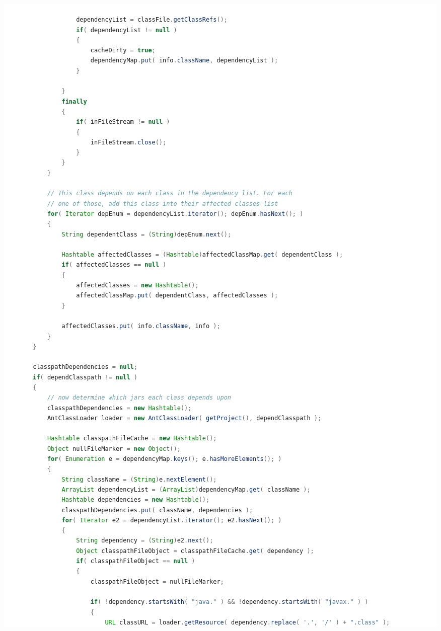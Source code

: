 ```java

                    dependencyList = classFile.getClassRefs();
                    if( dependencyList != null )
                    {
                        cacheDirty = true;
                        dependencyMap.put( info.className, dependencyList );
                    }

                }
                finally
                {
                    if( inFileStream != null )
                    {
                        inFileStream.close();
                    }
                }
            }

            // This class depends on each class in the dependency list. For each
            // one of those, add this class into their affected classes list
            for( Iterator depEnum = dependencyList.iterator(); depEnum.hasNext(); )
            {
                String dependentClass = (String)depEnum.next();

                Hashtable affectedClasses = (Hashtable)affectedClassMap.get( dependentClass );
                if( affectedClasses == null )
                {
                    affectedClasses = new Hashtable();
                    affectedClassMap.put( dependentClass, affectedClasses );
                }

                affectedClasses.put( info.className, info );
            }
        }

        classpathDependencies = null;
        if( dependClasspath != null )
        {
            // now determine which jars each class depends upon
            classpathDependencies = new Hashtable();
            AntClassLoader loader = new AntClassLoader( getProject(), dependClasspath );

            Hashtable classpathFileCache = new Hashtable();
            Object nullFileMarker = new Object();
            for( Enumeration e = dependencyMap.keys(); e.hasMoreElements(); )
            {
                String className = (String)e.nextElement();
                ArrayList dependencyList = (ArrayList)dependencyMap.get( className );
                Hashtable dependencies = new Hashtable();
                classpathDependencies.put( className, dependencies );
                for( Iterator e2 = dependencyList.iterator(); e2.hasNext(); )
                {
                    String dependency = (String)e2.next();
                    Object classpathFileObject = classpathFileCache.get( dependency );
                    if( classpathFileObject == null )
                    {
                        classpathFileObject = nullFileMarker;

                        if( !dependency.startsWith( "java." ) && !dependency.startsWith( "javax." ) )
                        {
                            URL classURL = loader.getResource( dependency.replace( '.', '/' ) + ".class" );
```